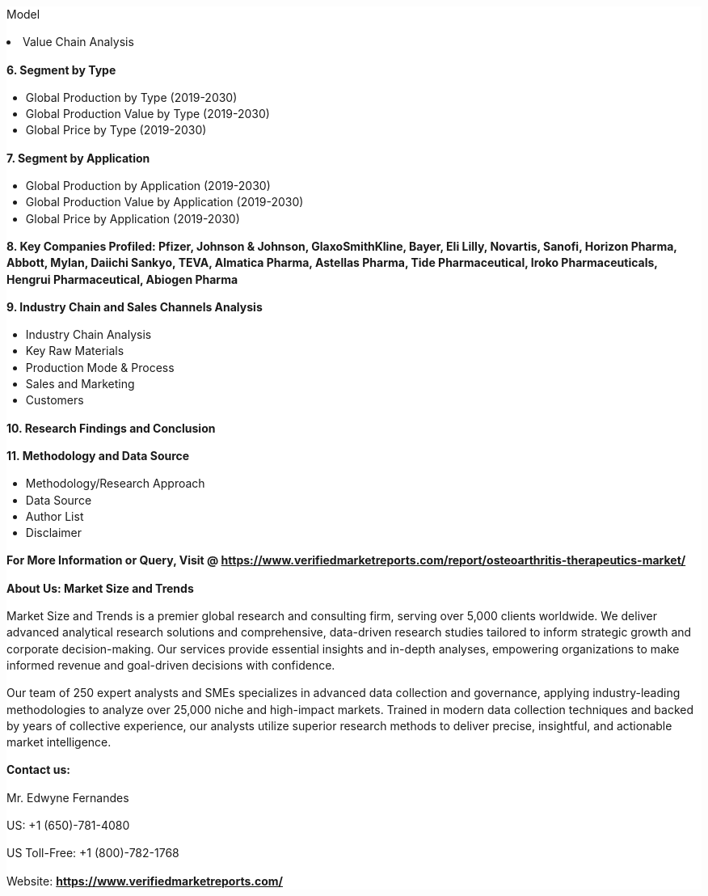 Model</li><li>Value Chain Analysis&nbsp;</li></ul><p><strong>6. Segment by Type</strong></p><ul><li>Global Production by Type (2019-2030)</li><li>Global Production Value by Type (2019-2030)</li><li>Global Price by Type (2019-2030)</li></ul><p><strong>7. Segment by Application</strong></p><ul><li>Global Production by Application (2019-2030)</li><li>Global Production Value by Application (2019-2030)</li><li>Global Price by Application (2019-2030)</li></ul><p><strong>8. Key Companies Profiled: Pfizer, Johnson & Johnson, GlaxoSmithKline, Bayer, Eli Lilly, Novartis, Sanofi, Horizon Pharma, Abbott, Mylan, Daiichi Sankyo, TEVA, Almatica Pharma, Astellas Pharma, Tide Pharmaceutical, Iroko Pharmaceuticals, Hengrui Pharmaceutical, Abiogen Pharma</strong></p><p><strong>9. Industry Chain and Sales Channels Analysis</strong></p><ul><li>Industry Chain Analysis</li><li>Key Raw Materials</li><li>Production Mode &amp; Process</li><li>Sales and Marketing</li><li>Customers</li></ul><p><strong>10. Research Findings and Conclusion</strong></p><p><strong>11. Methodology and Data Source</strong></p><ul><li>Methodology/Research Approach</li><li>Data Source</li><li>Author List</li><li>Disclaimer</li></ul></p><p><strong>For More Information or Query, Visit @ <a href="https://www.verifiedmarketreports.com/report/osteoarthritis-therapeutics-market/">https://www.verifiedmarketreports.com/report/osteoarthritis-therapeutics-market/</a></strong></p><p><strong>About Us: Market Size and Trends</strong></p><p>Market Size and Trends is a premier global research and consulting firm, serving over 5,000 clients worldwide. We deliver advanced analytical research solutions and comprehensive, data-driven research studies tailored to inform strategic growth and corporate decision-making. Our services provide essential insights and in-depth analyses, empowering organizations to make informed revenue and goal-driven decisions with confidence.</p><p>Our team of 250 expert analysts and SMEs specializes in advanced data collection and governance, applying industry-leading methodologies to analyze over 25,000 niche and high-impact markets. Trained in modern data collection techniques and backed by years of collective experience, our analysts utilize superior research methods to deliver precise, insightful, and actionable market intelligence.</p><p><strong>Contact us:</strong></p><p>Mr. Edwyne Fernandes</p><p>US: +1 (650)-781-4080</p><p>US Toll-Free: +1 (800)-782-1768</p><p>Website: <strong><a href="https://www.verifiedmarketreports.com/">https://www.verifiedmarketreports.com/</a></strong></p>
